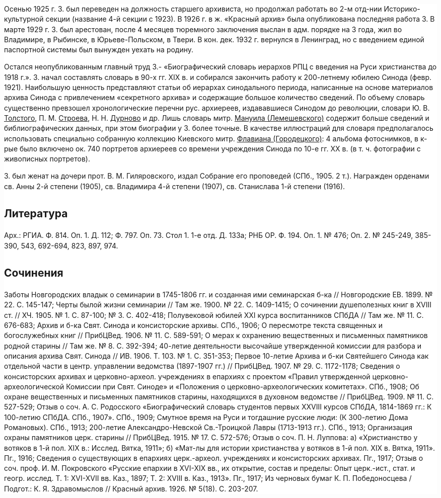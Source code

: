 Осенью 1925 г. З. был переведен на должность старшего архивиста, но продолжал работать во 2-м отд-нии Историко-культурной секции (название 4-й секции с 1923). В 1926 г. в ж. «Красный архив» была опубликована последняя работа З. В марте 1929 г. З. был арестован, после 4 месяцев тюремного заключения выслан в адм. порядке на 3 года, жил во Владимире, в Рыбинске, в Юрьеве-Польском, в Твери. В кон. дек. 1932 г. вернулся в Ленинград, но с введением единой паспортной системы был вынужден уехать на родину.

Остался неопубликованным главный труд З.- «Биографический словарь иерархов РПЦ с введения на Руси христианства до 1918 г.». З. начал составлять словарь в 90-х гг. XIX в. и собирался закончить работу к 200-летнему юбилею Синода (февр. 1921). Наибольшую ценность представляют статьи об иерархах синодального периода, написанные на основе материалов архива Синода с привлечением «секретного архива» и содержащие большое количество сведений. По объему словарь существенно превзошел хронологические перечни рус. архиереев, издававшиеся Синодом до революции, словари Ю. В. [Толстого](https://pravenc.ru/text/Толстой.html), П. М. [Строева](https://pravenc.ru/text/Строев.html), Н. Н. [Дурново](https://pravenc.ru/text/Дурново.html) и др. Лишь словарь митр. [Мануила (Лемешевского)](<https://pravenc.ru/text/Мануила (Лемешевского).html>) содержит больше сведений и библиографических данных, при этом биографии у З. более точные. В качестве иллюстраций для словаря предполагалось использовать специально собранную коллекцию Киевского митр. [Флавиана (Городецкого)](<https://pravenc.ru/text/Флавиана (Городецкого).html>): 4 альбома фотоснимков, в к-рые было включено ок. 740 портретов архиереев со времени учреждения Синода по 10-е гг. XX в. (в т. ч. фотографии с живописных портретов).

З. был женат на дочери прот. В. М. Гиляровского, издал Собрание его проповедей (СПб., 1905. 2 т.). Награжден орденами св. Анны 2-й степени (1905), св. Владимира 4-й степени (1907), св. Станислава 1-й степени (1916).

## Литература

Арх.: РГИА. Ф. 814. Оп. 1. Д. 112; Ф. 797. Оп. 73. Стол 1. 1-е отд. Д. 133а; РНБ ОР. Ф. 194. Оп. 1. № 476; Оп. 2. № 245-249, 385-390, 543, 692-694, 823, 897, 974.

## Сочинения

Заботы Новгородских владык о семинарии в 1745-1806 гг. и созданная ими семинарская б-ка // Новгородские ЕВ. 1899. № 22. С. 145-147; Черты былой жизни семинарии // Там же. 1900. № 22. С. 1409-1415; О сочинении душеполезных книг в XVIII ст. // ХЧ. 1905. № 1. С. 87-100; № 3. С. 402-418; Полувековой юбилей XXI курса воспитанников СПбДА // Там же. № 11. С. 676-683; Архив и б-ка Свят. Синода и консисторские архивы. СПб., 1906; О пересмотре текста священных и богослужебных книг // ПрибЦВед. 1906. № 11. С. 589-591; О мерах к охранению вещественных и письменных памятников родной старины // Там же. № 8. С. 392-394; 40-летие деятельности высочайше утвержденной комиссии для разбора и описания архива Свят. Синода // ИВ. 1906. Т. 103. № 1. С. 351-353; Первое 10-летие Архива и б-ки Святейшего Синода как отдельной части в центр. управлении ведомства (1897-1907 гг.) // ПрибЦВед. 1907. № 29. С. 1172-1178; Сведения о консисторских архивах и церковно-археол. учреждениях в епархиях с проектом «Правил утвержденной церковно-археологической Комиссии при Свят. Синоде» и «Положения о церковно-археологических комитетах». СПб., 1908; Об охране вещественных и письменных памятников старины, находящихся в духовном ведомстве // ПрибЦВед. 1909. № 11. С. 527-529; Отзыв о соч. А. С. Родосского «Биографический словарь студентов первых XXVIII курсов СПбДА, 1814-1869 гг.: К 100-летию СПбДА. СПб., 1907». СПб., 1909; Смутное время на Руси и тогдашние русские люди: (К 300-летию Дома Романовых). СПб., 1913; 200-летие Александро-Невской Св.-Троицкой Лавры (1713-1913 гг.). СПб., 1913; Организация охраны памятников церк. старины // ПрибЦВед. 1915. № 17. С. 572-576; Отзыв о соч. П. Н. Луппова: а) «Христианство у вотяков в 1-й пол. XIX в.: Исслед. Вятка, 1911»; б) «Мат-лы для истории христианства у вотяков в 1-й пол. XIX в. Вятка, 1911». Пг., 1916; Сведения о существующих в епархиях церк.-археол. учреждениях и консисторских архивах. Пг., 1917; Отзыв о соч. проф. И. М. Покровского «Русские епархии в XVI-XIX вв., их открытие, состав и пределы: Опыт церк.-ист., стат. и геогр. исслед. Т. 1: XVI-XVII вв. Каз., 1897; Т. 2: XVIII в. Каз., 1913». Пг., 1917; Из черновых бумаг К. П. Победоносцева / Подгот.: К. Я. Здравомыслов // Красный архив. 1926. № 5(18). С. 203-207.
